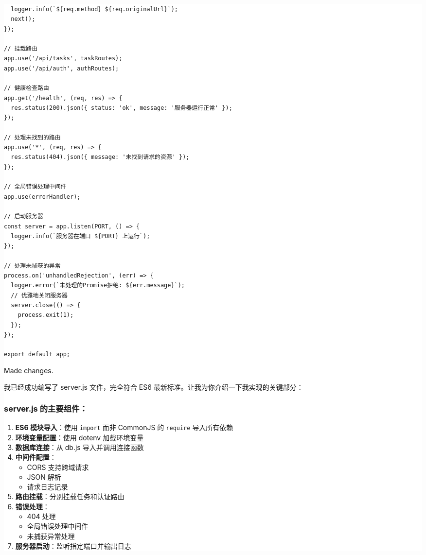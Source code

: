 ```
  logger.info(`${req.method} ${req.originalUrl}`);
  next();
});

// 挂载路由
app.use('/api/tasks', taskRoutes);
app.use('/api/auth', authRoutes);

// 健康检查路由
app.get('/health', (req, res) => {
  res.status(200).json({ status: 'ok', message: '服务器运行正常' });
});

// 处理未找到的路由
app.use('*', (req, res) => {
  res.status(404).json({ message: '未找到请求的资源' });
});

// 全局错误处理中间件
app.use(errorHandler);

// 启动服务器
const server = app.listen(PORT, () => {
  logger.info(`服务器在端口 ${PORT} 上运行`);
});

// 处理未捕获的异常
process.on('unhandledRejection', (err) => {
  logger.error(`未处理的Promise拒绝: ${err.message}`);
  // 优雅地关闭服务器
  server.close(() => {
    process.exit(1);
  });
});

export default app;
```

Made changes.

我已经成功编写了 server.js 文件，完全符合 ES6 最新标准。让我为你介绍一下我实现的关键部分：

### server.js 的主要组件：

1. **ES6 模块导入**：使用 `import` 而非 CommonJS 的 `require` 导入所有依赖
2. **环境变量配置**：使用 dotenv 加载环境变量
3. **数据库连接**：从 db.js 导入并调用连接函数
4. **中间件配置**：
   - CORS 支持跨域请求
   - JSON 解析
   - 请求日志记录
5. **路由挂载**：分别挂载任务和认证路由
6. **错误处理**：
   - 404 处理
   - 全局错误处理中间件
   - 未捕获异常处理
7. **服务器启动**：监听指定端口并输出日志
